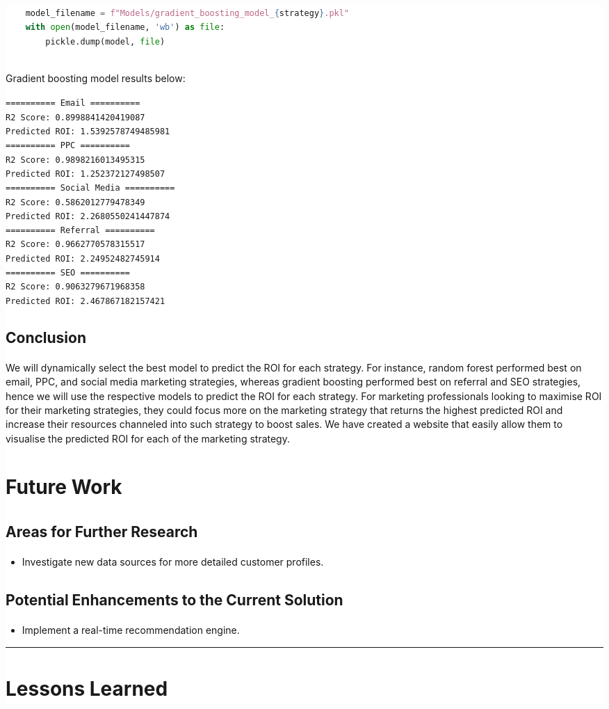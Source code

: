 ```python
    model_filename = f"Models/gradient_boosting_model_{strategy}.pkl"
    with open(model_filename, 'wb') as file:
        pickle.dump(model, file)
    

```

Gradient boosting model results below:

```
========== Email ==========
R2 Score: 0.8998841420419087
Predicted ROI: 1.5392578749485981
========== PPC ==========
R2 Score: 0.9898216013495315
Predicted ROI: 1.252372127498507
========== Social Media ==========
R2 Score: 0.5862012779478349
Predicted ROI: 2.2680550241447874
========== Referral ==========
R2 Score: 0.9662770578315517
Predicted ROI: 2.24952482745914
========== SEO ==========
R2 Score: 0.9063279671968358
Predicted ROI: 2.467867182157421
```

## Conclusion

We will dynamically select the best model to predict the ROI for each strategy. For instance, random forest performed best on email, PPC, and social media marketing strategies, whereas gradient boosting performed best on referral and SEO strategies, hence we will use the respective models to predict the ROI for each strategy. For marketing professionals looking to maximise ROI for their marketing strategies, they could focus more on the marketing strategy that returns the highest predicted ROI and increase their resources channeled into such strategy to boost sales. We have created a website that easily allow them to visualise the predicted ROI for each of the marketing strategy.



# Future Work

## Areas for Further Research
- Investigate new data sources for more detailed customer profiles.

## Potential Enhancements to the Current Solution
- Implement a real-time recommendation engine.

---

# Lessons Learned
